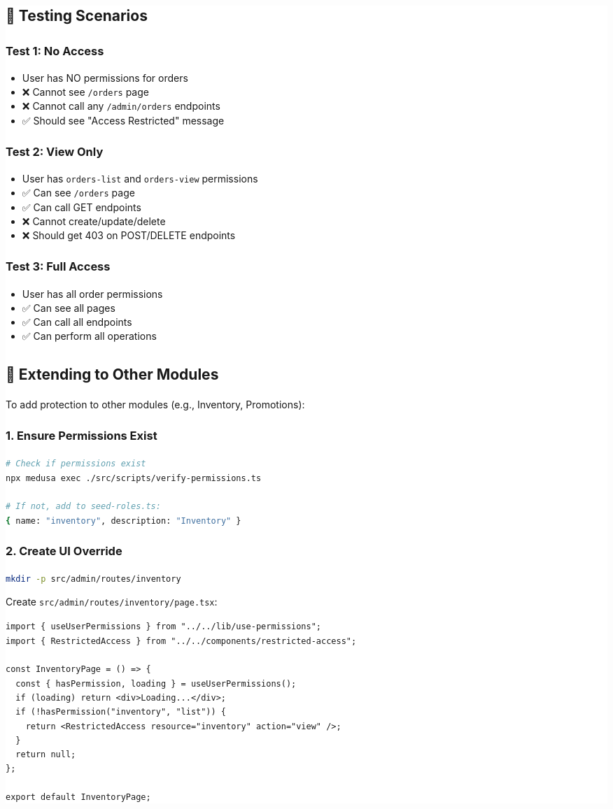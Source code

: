 ## 🧪 Testing Scenarios

### Test 1: No Access

- User has NO permissions for orders
- ❌ Cannot see `/orders` page
- ❌ Cannot call any `/admin/orders` endpoints
- ✅ Should see "Access Restricted" message

### Test 2: View Only

- User has `orders-list` and `orders-view` permissions
- ✅ Can see `/orders` page
- ✅ Can call GET endpoints
- ❌ Cannot create/update/delete
- ❌ Should get 403 on POST/DELETE endpoints

### Test 3: Full Access

- User has all order permissions
- ✅ Can see all pages
- ✅ Can call all endpoints
- ✅ Can perform all operations

## 🔧 Extending to Other Modules

To add protection to other modules (e.g., Inventory, Promotions):

### 1. Ensure Permissions Exist

```bash
# Check if permissions exist
npx medusa exec ./src/scripts/verify-permissions.ts

# If not, add to seed-roles.ts:
{ name: "inventory", description: "Inventory" }
```

### 2. Create UI Override

```bash
mkdir -p src/admin/routes/inventory
```

Create `src/admin/routes/inventory/page.tsx`:

```tsx
import { useUserPermissions } from "../../lib/use-permissions";
import { RestrictedAccess } from "../../components/restricted-access";

const InventoryPage = () => {
  const { hasPermission, loading } = useUserPermissions();
  if (loading) return <div>Loading...</div>;
  if (!hasPermission("inventory", "list")) {
    return <RestrictedAccess resource="inventory" action="view" />;
  }
  return null;
};

export default InventoryPage;
```

